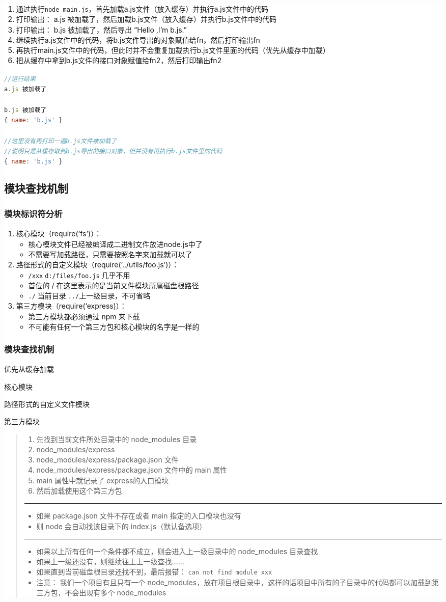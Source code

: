 1. 通过执行`node main.js`，首先加载a.js文件（放入缓存）并执行a.js文件中的代码
2. 打印输出： a.js 被加载了，然后加载b.js文件（放入缓存）并执行b.js文件中的代码
3. 打印输出： b.js 被加载了，然后导出 “Hello ,I’m b.js.”
4. 继续执行a.js文件中的代码，将b.js文件导出的对象赋值给fn，然后打印输出fn
5. 再执行main.js文件中的代码，但此时并不会重复加载执行b.js文件里面的代码（优先从缓存中加载）
6. 把从缓存中拿到b.js文件的接口对象赋值给fn2，然后打印输出fn2

```js
//运行结果
a.js 被加载了

b.js 被加载了
{ name: 'b.js' }

//这里没有再打印一遍b.js文件被加载了
//说明只是从缓存取到b.js导出的接口对象，但并没有再执行b.js文件里的代码
{ name: 'b.js' }
```

## 模块查找机制

### 模块标识符分析

1. 核心模块（require(‘fs’)）：
   - 核心模块文件已经被编译成二进制文件放进node.js中了
   - 不需要写加载路径，只需要按照名字来加载就可以了
2. 路径形式的自定义模块（require(‘../utils/foo.js’)）：
   - `/xxx` `d:/files/foo.js` 几乎不用
   - 首位的 / 在这里表示的是当前文件模块所属磁盘根路径
   - `./` 当前目录 `../`上一级目录，不可省略
3. 第三方模块（require(‘express)）：
   - 第三方模块都必须通过 npm 来下载
   - 不可能有任何一个第三方包和核心模块的名字是一样的

### 模块查找机制

优先从缓存加载

核心模块

路径形式的自定义文件模块

第三方模块

> 1. 先找到当前文件所处目录中的 node_modules 目录
> 2. node_modules/express
> 3. node_modules/express/package.json 文件
> 4. node_modules/express/package.json 文件中的 main 属性
> 5. main 属性中就记录了 express的入口模块
> 6. 然后加载使用这个第三方包
>
> ------
>
> - 如果 package.json 文件不存在或者 main 指定的入口模块也没有
> - 则 node 会自动找该目录下的 index.js（默认备选项）
>
> ------
>
> - 如果以上所有任何一个条件都不成立，则会进入上一级目录中的 node_modules 目录查找
> - 如果上一级还没有，则继续往上上一级查找……
> - 如果直到当前磁盘根目录还找不到，最后报错： `can not find module xxx`
> - 注意： 我们一个项目有且只有一个 node_modules，放在项目根目录中，这样的话项目中所有的子目录中的代码都可以加载到第三方包，不会出现有多个 node_modules